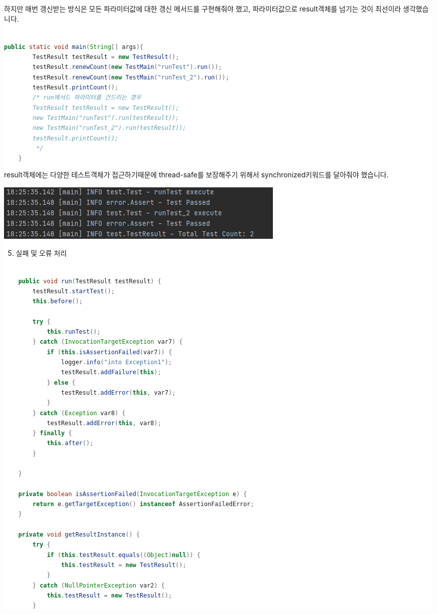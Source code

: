 하지만 매번 갱신받는 방식은 모든 파라미터값에 대한 갱신 메서드를 구현해줘야 했고, 파라미터값으로 result객체를 넘기는 것이 최선이라 생각했습니다.

```java

public static void main(String[] args){
        TestResult testResult = new TestResult();
        testResult.renewCount(new TestMain("runTest").run());
        testResult.renewCount(new TestMain("runTest_2").run());
        testResult.printCount();
        /* run메서드 파라미터를 건드리는 경우
        TestResult testResult = new TestResult();
        new TestMain("runTest").run(testResult));
        new TestMain("runTest_2").run(testResult));
        testResult.printCount();
         */
    }

```

result객체에는 다양한 테스트객체가 접근하기때문에 thread-safe를 보장해주기 위해서 synchronized키워드를 달아줘야 했습니다.

![img_12.png](img_12.png)

5. 실패 및 오류 처리

```java

    public void run(TestResult testResult) {
        testResult.startTest();
        this.before();

        try {
            this.runTest();
        } catch (InvocationTargetException var7) {
            if (this.isAssertionFailed(var7)) {
                logger.info("into Exception1");
                testResult.addFailure(this);
            } else {
                testResult.addError(this, var7);
            }
        } catch (Exception var8) {
            testResult.addError(this, var8);
        } finally {
            this.after();
        }

    }

    private boolean isAssertionFailed(InvocationTargetException e) {
        return e.getTargetException() instanceof AssertionFailedError;
    }

    private void getResultInstance() {
        try {
            if (this.testResult.equals((Object)null)) {
                this.testResult = new TestResult();
            }
        } catch (NullPointerException var2) {
            this.testResult = new TestResult();
        }
```